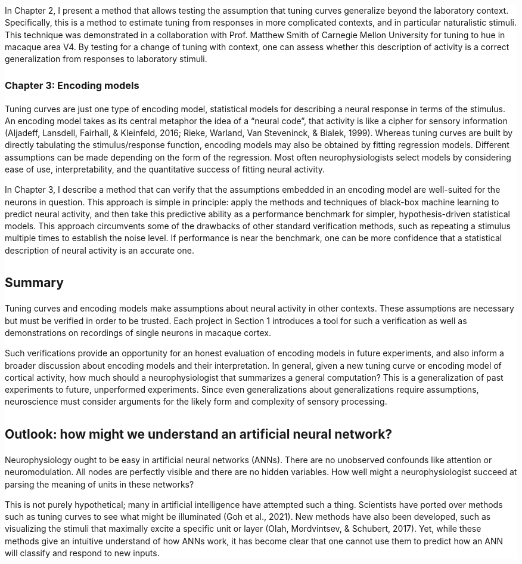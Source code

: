 In Chapter 2, I present a method that allows testing the assumption that tuning curves generalize beyond the laboratory context. Specifically, this is a method to estimate tuning from responses in more complicated contexts, and in particular naturalistic stimuli. This technique was demonstrated in a collaboration with Prof. Matthew Smith of Carnegie Mellon University for tuning to hue in macaque area V4. By testing for a change of tuning with context, one can assess whether this description of activity is a correct generalization from responses to laboratory stimuli.

### Chapter 3: Encoding models

Tuning curves are just one type of encoding model, statistical models for describing a neural response in terms of the stimulus. An encoding model takes as its central metaphor the idea of a “neural code”, that activity is like a cipher for sensory information (Aljadeff, Lansdell, Fairhall, & Kleinfeld, 2016; Rieke, Warland, Van Steveninck, & Bialek, 1999). Whereas tuning curves are built by directly tabulating the stimulus/response function, encoding models may also be obtained by fitting regression models. Different assumptions can be made depending on the form of the regression. Most often neurophysiologists select models by considering ease of use, interpretability, and the quantitative success of fitting neural activity.

In Chapter 3, I describe a method that can verify that the assumptions embedded in an encoding model are well-suited for the neurons in question. This approach is simple in principle: apply the methods and techniques of black-box machine learning to predict neural activity, and then take this predictive ability as a performance benchmark for simpler, hypothesis-driven statistical models. This approach circumvents some of the drawbacks of other standard verification methods, such as repeating a stimulus multiple times to establish the noise level. If performance is near the benchmark, one can be more confidence that a statistical description of neural activity is an accurate one.

## Summary

Tuning curves and encoding models make assumptions about neural activity in other contexts. These assumptions are necessary but must be verified in order to be trusted. Each project in Section 1 introduces a tool for such a verification as well as demonstrations on recordings of single neurons in macaque cortex. 

Such verifications provide an opportunity for an honest evaluation of encoding models in future experiments, and also inform a broader discussion about encoding models and their interpretation. In general, given a new tuning curve or encoding model of cortical activity, how much should a neurophysiologist that summarizes a general computation? This is a generalization of past experiments to future, unperformed experiments. Since even generalizations about generalizations require assumptions, neuroscience must consider arguments for the likely form and complexity of sensory processing. 

## Outlook: how might we understand an artificial neural network?

Neurophysiology ought to be easy in artificial neural networks (ANNs). There are no unobserved confounds like attention or neuromodulation. All nodes are perfectly visible and there are no hidden variables. How well might a neurophysiologist succeed at parsing the meaning of units in these networks?

This is not purely hypothetical; many in artificial intelligence have attempted such a thing. Scientists have ported over methods such as tuning curves to see what might be illuminated (Goh et al., 2021). New methods have also been developed, such as visualizing the stimuli that maximally excite a specific unit or layer (Olah, Mordvintsev, & Schubert, 2017). Yet, while these methods give an intuitive understand of how ANNs work, it has become clear that one cannot use them to predict how an ANN will classify and respond to new inputs. 
